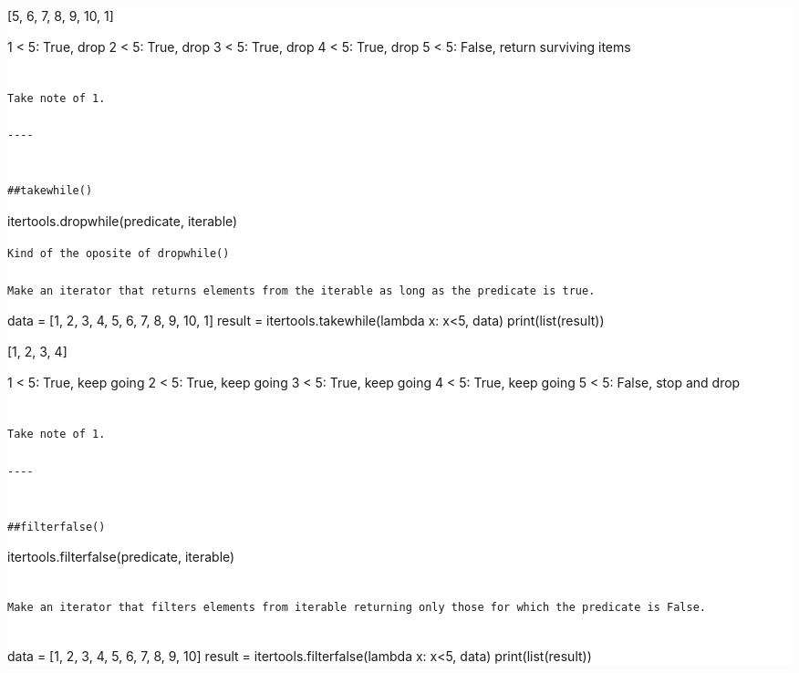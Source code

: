 ```

```
[5, 6, 7, 8, 9, 10, 1]
```

```
 1 < 5:  True,  drop
 2 < 5:  True,  drop
 3 < 5:  True,  drop
 4 < 5:  True,  drop
 5 < 5:  False, return surviving items
```

Take note of 1.

----


##takewhile()
```
itertools.dropwhile(predicate, iterable)
```
Kind of the oposite of dropwhile()

Make an iterator that returns elements from the iterable as long as the predicate is true.

```
data = [1, 2, 3, 4, 5, 6, 7, 8, 9, 10, 1]
result = itertools.takewhile(lambda x: x<5, data)
print(list(result))
```

```
[1, 2, 3, 4]
```

```
 1 < 5:  True,  keep going
 2 < 5:  True,   keep going
 3 < 5:  True,   keep going
 4 < 5:  True,   keep going
 5 < 5:  False, stop and drop
```

Take note of 1.

----


##filterfalse()
```
itertools.filterfalse(predicate, iterable)
```

Make an iterator that filters elements from iterable returning only those for which the predicate is False.


```
data = [1, 2, 3, 4, 5, 6, 7, 8, 9, 10]
result = itertools.filterfalse(lambda x: x<5, data)
print(list(result))
